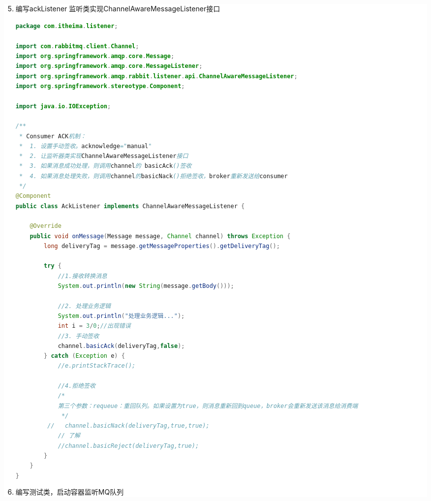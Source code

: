 5. 编写ackListener 监听类实现ChannelAwareMessageListener接口

   ```java
   package com.itheima.listener;
   
   import com.rabbitmq.client.Channel;
   import org.springframework.amqp.core.Message;
   import org.springframework.amqp.core.MessageListener;
   import org.springframework.amqp.rabbit.listener.api.ChannelAwareMessageListener;
   import org.springframework.stereotype.Component;
   
   import java.io.IOException;
   
   /**
    * Consumer ACK机制：
    *  1. 设置手动签收。acknowledge="manual"
    *  2. 让监听器类实现ChannelAwareMessageListener接口
    *  3. 如果消息成功处理，则调用channel的 basicAck()签收
    *  4. 如果消息处理失败，则调用channel的basicNack()拒绝签收，broker重新发送给consumer
    */
   @Component
   public class AckListener implements ChannelAwareMessageListener {
   
       @Override
       public void onMessage(Message message, Channel channel) throws Exception {
           long deliveryTag = message.getMessageProperties().getDeliveryTag();
   
           try {
               //1.接收转换消息
               System.out.println(new String(message.getBody()));
   
               //2. 处理业务逻辑
               System.out.println("处理业务逻辑...");
               int i = 3/0;//出现错误
               //3. 手动签收
               channel.basicAck(deliveryTag,false);
           } catch (Exception e) {
               //e.printStackTrace();
   
               //4.拒绝签收
               /*
               第三个参数：requeue：重回队列。如果设置为true，则消息重新回到queue，broker会重新发送该消息给消费端
                */
            //   channel.basicNack(deliveryTag,true,true);
               // 了解
               //channel.basicReject(deliveryTag,true);
           }
       }
   }
   ```

6. 编写测试类，启动容器监听MQ队列
